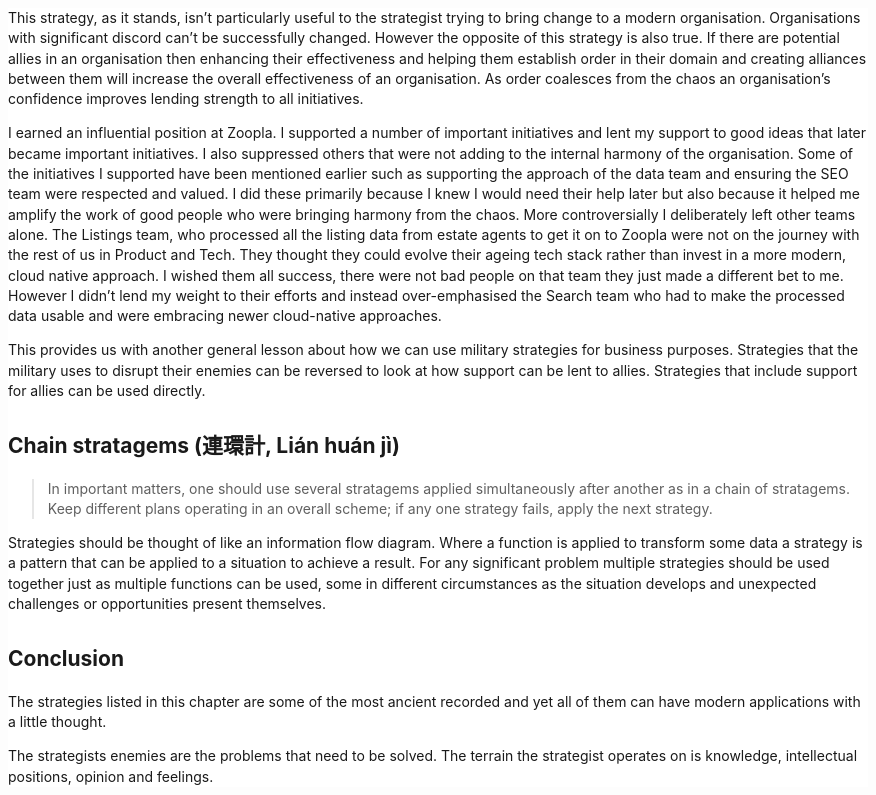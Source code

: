 This strategy, as it stands, isn’t particularly useful to the strategist trying to bring change to a modern organisation. Organisations with significant discord can’t be successfully changed. However the opposite of this strategy is also true. If there are potential allies in an organisation then enhancing their effectiveness and helping them establish order in their domain and creating alliances between them will increase the overall effectiveness of an organisation. As order coalesces from the chaos an organisation’s confidence improves lending strength to all initiatives.

I earned an influential position at Zoopla. I supported a number of important initiatives and lent my support to good ideas that later became important initiatives. I also suppressed others that were not adding to the internal harmony of the organisation. Some of the initiatives I supported have been mentioned earlier such as supporting the approach of the data team and ensuring the SEO team were respected and valued. I did these primarily because I knew I would need their help later but also because it helped me amplify the work of good people who were bringing harmony from the chaos. More controversially I deliberately left other teams alone. The Listings team, who processed all the listing data from estate agents to get it on to Zoopla were not on the journey with the rest of us in Product and Tech. They thought they could evolve their ageing tech stack rather than invest in a more modern, cloud native approach. I wished them all success, there were not bad people on that team they just made a different bet to me. However I didn’t lend my weight to their efforts and instead over-emphasised the Search team who had to make the processed data usable and were embracing newer cloud-native approaches.

This provides us with another general lesson about how we can use military strategies for business purposes. Strategies that the military uses to disrupt their enemies can be reversed to look at how support can be lent to allies. Strategies that include support for allies can be used directly.

## Chain stratagems (連環計, Lián huán jì)

>In important matters, one should use several stratagems applied simultaneously after another as in a chain of stratagems. Keep different plans operating in an overall scheme; if any one strategy fails, apply the next strategy.

Strategies should be thought of like an information flow diagram. Where a function is applied to transform some data a strategy is a pattern that can be applied to a situation to achieve a result. For any significant problem multiple strategies should be used together just as multiple functions can be used, some in different circumstances as the situation develops and unexpected challenges or opportunities present themselves.

## Conclusion

The strategies listed in this chapter are some of the most ancient recorded and yet all of them can have modern applications with a little thought.

The strategists enemies are the problems that need to be solved.
The terrain the strategist operates on is knowledge, intellectual positions, opinion and feelings.
